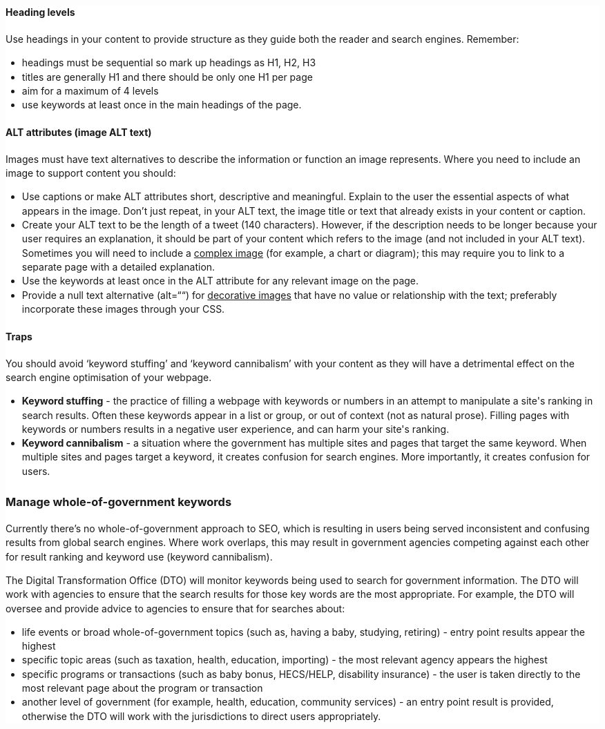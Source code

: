 #### Heading levels
Use headings in your content to provide structure as they guide both the reader and search engines. Remember:

* headings must be sequential so mark up headings as H1, H2, H3
* titles are generally H1 and there should be only one H1 per page
* aim for a maximum of 4 levels
* use keywords at least once in the main headings of the page.

#### ALT attributes (image ALT text)
Images must have text alternatives to describe the information or function an image represents. Where you need to include an image to support content you should:

* Use captions or make ALT attributes short, descriptive and meaningful. Explain to the user the essential aspects of what appears in the image. Don’t just repeat, in your ALT text, the image title or text that already exists in your content or caption.
* Create your ALT text to be the length of a tweet (140 characters). However, if the description needs to be longer because your user requires an explanation, it should be part of your content which refers to the image (and not included in your ALT text). Sometimes you will need to include a [complex image](http://www.w3.org/WAI/tutorials/images/complex/) (for example, a chart or diagram); this may require you to link to a separate page with a detailed explanation.
* Use the keywords at least once in the ALT attribute for any relevant image on the page.
* Provide a null text alternative (alt=““) for [decorative images](http://www.w3.org/WAI/tutorials/images/decorative/) that have no value or relationship with the text; preferably incorporate these images through your CSS.

#### Traps
You should avoid ‘keyword stuffing’ and ‘keyword cannibalism’ with your content as they will have a detrimental effect on the search engine optimisation of your webpage.

* **Keyword stuffing** - the practice of filling a webpage with keywords or numbers in an attempt to manipulate a site's ranking in search results. Often these keywords appear in a list or group, or out of context (not as natural prose). Filling pages with keywords or numbers results in a negative user experience, and can harm your site's ranking.
* **Keyword cannibalism** - a situation where the government has multiple sites and pages that target the same keyword. When multiple sites and pages target a keyword, it creates confusion for search engines. More importantly, it creates confusion for users.

### Manage whole-of-government keywords
Currently there’s no whole-of-government approach to SEO, which is resulting in users being served inconsistent and confusing results from global search engines. Where work overlaps, this may result in government agencies competing against each other for result ranking and keyword use (keyword cannibalism).

The Digital Transformation Office (DTO) will monitor keywords being used to search for government information. The DTO will work with agencies to ensure that the search results for those key words are the most appropriate. For example, the DTO will oversee and provide advice to agencies to ensure that for searches about:

* life events or broad whole-of-government topics (such as, having a baby, studying, retiring) - entry point results appear the highest
* specific topic areas (such as taxation, health, education, importing) - the most relevant agency appears the highest
* specific programs or transactions (such as baby bonus, HECS/HELP, disability insurance) - the user is taken directly to the most relevant page about the program or transaction
* another level of government (for example, health, education, community services) - an entry point result is provided, otherwise the DTO will work with the jurisdictions to direct users appropriately.
